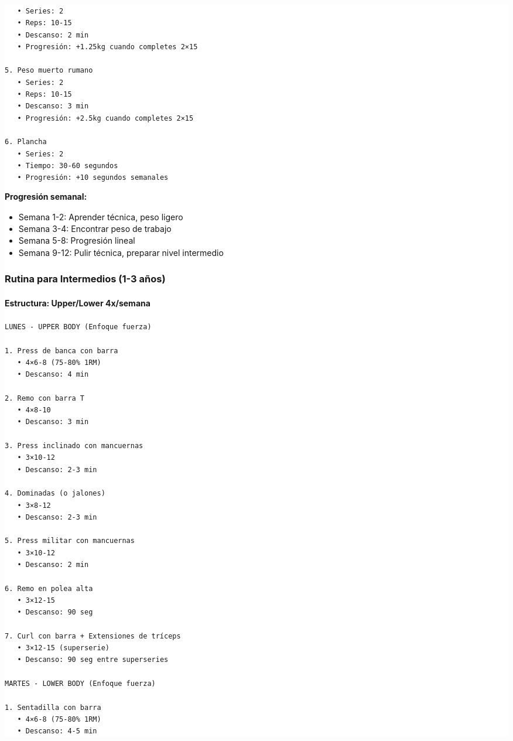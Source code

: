 ```
   • Series: 2
   • Reps: 10-15
   • Descanso: 2 min
   • Progresión: +1.25kg cuando completes 2×15

5. Peso muerto rumano
   • Series: 2
   • Reps: 10-15
   • Descanso: 3 min
   • Progresión: +2.5kg cuando completes 2×15

6. Plancha
   • Series: 2
   • Tiempo: 30-60 segundos
   • Progresión: +10 segundos semanales
```

**Progresión semanal:**
- Semana 1-2: Aprender técnica, peso ligero
- Semana 3-4: Encontrar peso de trabajo
- Semana 5-8: Progresión lineal
- Semana 9-12: Pulir técnica, preparar nivel intermedio

### Rutina para Intermedios (1-3 años)

#### **Estructura: Upper/Lower 4x/semana**

```
LUNES - UPPER BODY (Enfoque fuerza)

1. Press de banca con barra
   • 4×6-8 (75-80% 1RM)
   • Descanso: 4 min

2. Remo con barra T
   • 4×8-10
   • Descanso: 3 min

3. Press inclinado con mancuernas
   • 3×10-12
   • Descanso: 2-3 min

4. Dominadas (o jalones)
   • 3×8-12
   • Descanso: 2-3 min

5. Press militar con mancuernas
   • 3×10-12
   • Descanso: 2 min

6. Remo en polea alta
   • 3×12-15
   • Descanso: 90 seg

7. Curl con barra + Extensiones de tríceps
   • 3×12-15 (superserie)
   • Descanso: 90 seg entre superseries

MARTES - LOWER BODY (Enfoque fuerza)

1. Sentadilla con barra
   • 4×6-8 (75-80% 1RM)
   • Descanso: 4-5 min

```